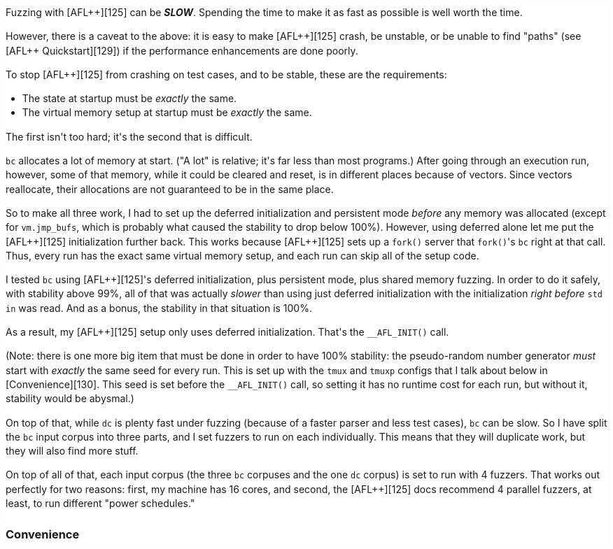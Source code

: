 Fuzzing with [AFL++][125] can be ***SLOW***. Spending the time to make it as
fast as possible is well worth the time.

However, there is a caveat to the above: it is easy to make [AFL++][125] crash,
be unstable, or be unable to find "paths" (see [AFL++ Quickstart][129]) if the
performance enhancements are done poorly.

To stop [AFL++][125] from crashing on test cases, and to be stable, these are
the requirements:

* The state at startup must be *exactly* the same.
* The virtual memory setup at startup must be *exactly* the same.

The first isn't too hard; it's the second that is difficult.

`bc` allocates a lot of memory at start. ("A lot" is relative; it's far less
than most programs.) After going through an execution run, however, some of that
memory, while it could be cleared and reset, is in different places because of
vectors. Since vectors reallocate, their allocations are not guaranteed to be in
the same place.

So to make all three work, I had to set up the deferred initialization and
persistent mode *before* any memory was allocated (except for `vm.jmp_bufs`,
which is probably what caused the stability to drop below 100%). However, using
deferred alone let me put the [AFL++][125] initialization further back. This
works because [AFL++][125] sets up a `fork()` server that `fork()`'s `bc` right
at that call. Thus, every run has the exact same virtual memory setup, and each
run can skip all of the setup code.

I tested `bc` using [AFL++][125]'s deferred initialization, plus persistent
mode, plus shared memory fuzzing. In order to do it safely, with stability above
99%, all of that was actually *slower* than using just deferred initialization
with the initialization *right before* `stdin` was read. And as a bonus, the
stability in that situation is 100%.

As a result, my [AFL++][125] setup only uses deferred initialization. That's the
`__AFL_INIT()` call.

(Note: there is one more big item that must be done in order to have 100%
stability: the pseudo-random number generator *must* start with *exactly* the
same seed for every run. This is set up with the `tmux` and `tmuxp` configs that
I talk about below in [Convenience][130]. This seed is set before the
`__AFL_INIT()` call, so setting it has no runtime cost for each run, but without
it, stability would be abysmal.)

On top of that, while `dc` is plenty fast under fuzzing (because of a faster
parser and less test cases), `bc` can be slow. So I have split the `bc` input
corpus into three parts, and I set fuzzers to run on each individually. This
means that they will duplicate work, but they will also find more stuff.

On top of all of that, each input corpus (the three `bc` corpuses and the one
`dc` corpus) is set to run with 4 fuzzers. That works out perfectly for two
reasons: first, my machine has 16 cores, and second, the [AFL++][125] docs
recommend 4 parallel fuzzers, at least, to run different "power schedules."

### Convenience
